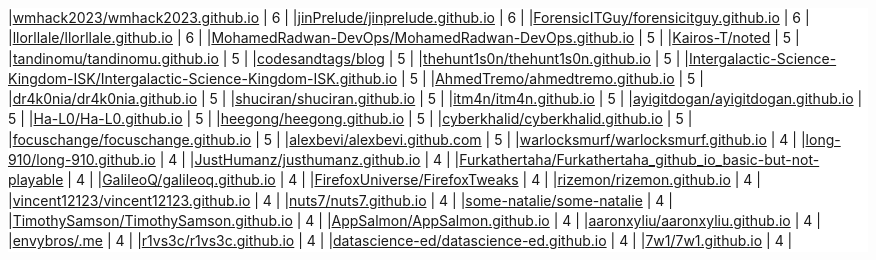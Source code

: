 |[wmhack2023/wmhack2023.github.io](https://github.com/wmhack2023/wmhack2023.github.io) | 6 |
|[jinPrelude/jinprelude.github.io](https://github.com/jinPrelude/jinprelude.github.io) | 6 |
|[ForensicITGuy/forensicitguy.github.io](https://github.com/ForensicITGuy/forensicitguy.github.io) | 6 |
|[llorllale/llorllale.github.io](https://github.com/llorllale/llorllale.github.io) | 6 |
|[MohamedRadwan-DevOps/MohamedRadwan-DevOps.github.io](https://github.com/MohamedRadwan-DevOps/MohamedRadwan-DevOps.github.io) | 5 |
|[Kairos-T/noted](https://github.com/Kairos-T/noted) | 5 |
|[tandinomu/tandinomu.github.io](https://github.com/tandinomu/tandinomu.github.io) | 5 |
|[codesandtags/blog](https://github.com/codesandtags/blog) | 5 |
|[thehunt1s0n/thehunt1s0n.github.io](https://github.com/thehunt1s0n/thehunt1s0n.github.io) | 5 |
|[Intergalactic-Science-Kingdom-ISK/Intergalactic-Science-Kingdom-ISK.github.io](https://github.com/Intergalactic-Science-Kingdom-ISK/Intergalactic-Science-Kingdom-ISK.github.io) | 5 |
|[AhmedTremo/ahmedtremo.github.io](https://github.com/AhmedTremo/ahmedtremo.github.io) | 5 |
|[dr4k0nia/dr4k0nia.github.io](https://github.com/dr4k0nia/dr4k0nia.github.io) | 5 |
|[shuciran/shuciran.github.io](https://github.com/shuciran/shuciran.github.io) | 5 |
|[itm4n/itm4n.github.io](https://github.com/itm4n/itm4n.github.io) | 5 |
|[ayigitdogan/ayigitdogan.github.io](https://github.com/ayigitdogan/ayigitdogan.github.io) | 5 |
|[Ha-L0/Ha-L0.github.io](https://github.com/Ha-L0/Ha-L0.github.io) | 5 |
|[heegong/heegong.github.io](https://github.com/heegong/heegong.github.io) | 5 |
|[cyberkhalid/cyberkhalid.github.io](https://github.com/cyberkhalid/cyberkhalid.github.io) | 5 |
|[focuschange/focuschange.github.io](https://github.com/focuschange/focuschange.github.io) | 5 |
|[alexbevi/alexbevi.github.com](https://github.com/alexbevi/alexbevi.github.com) | 5 |
|[warlocksmurf/warlocksmurf.github.io](https://github.com/warlocksmurf/warlocksmurf.github.io) | 4 |
|[long-910/long-910.github.io](https://github.com/long-910/long-910.github.io) | 4 |
|[JustHumanz/justhumanz.github.io](https://github.com/JustHumanz/justhumanz.github.io) | 4 |
|[Furkathertaha/Furkathertaha_github_io_basic-but-not-playable](https://github.com/Furkathertaha/Furkathertaha_github_io_basic-but-not-playable) | 4 |
|[GalileoQ/galileoq.github.io](https://github.com/GalileoQ/galileoq.github.io) | 4 |
|[FirefoxUniverse/FirefoxTweaks](https://github.com/FirefoxUniverse/FirefoxTweaks) | 4 |
|[rizemon/rizemon.github.io](https://github.com/rizemon/rizemon.github.io) | 4 |
|[vincent12123/vincent12123.github.io](https://github.com/vincent12123/vincent12123.github.io) | 4 |
|[nuts7/nuts7.github.io](https://github.com/nuts7/nuts7.github.io) | 4 |
|[some-natalie/some-natalie](https://github.com/some-natalie/some-natalie) | 4 |
|[TimothySamson/TimothySamson.github.io](https://github.com/TimothySamson/TimothySamson.github.io) | 4 |
|[AppSalmon/AppSalmon.github.io](https://github.com/AppSalmon/AppSalmon.github.io) | 4 |
|[aaronxyliu/aaronxyliu.github.io](https://github.com/aaronxyliu/aaronxyliu.github.io) | 4 |
|[envybros/.me](https://github.com/envybros/.me) | 4 |
|[r1vs3c/r1vs3c.github.io](https://github.com/r1vs3c/r1vs3c.github.io) | 4 |
|[datascience-ed/datascience-ed.github.io](https://github.com/datascience-ed/datascience-ed.github.io) | 4 |
|[7w1/7w1.github.io](https://github.com/7w1/7w1.github.io) | 4 |